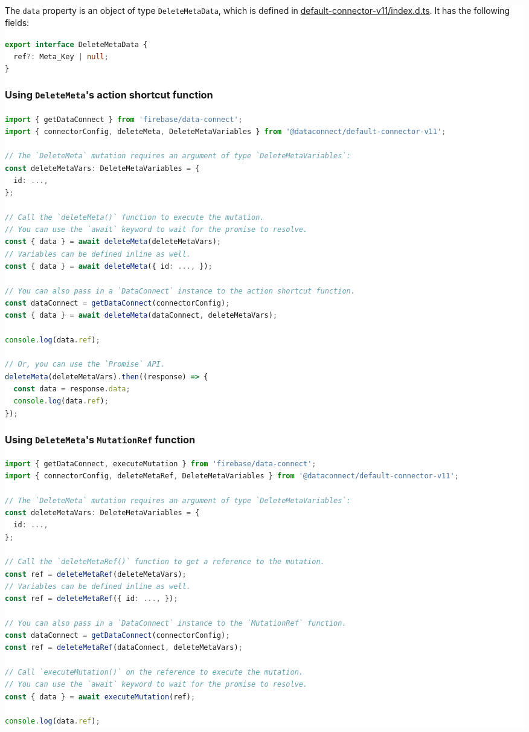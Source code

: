 The `data` property is an object of type `DeleteMetaData`, which is defined in [default-connector-v11/index.d.ts](./index.d.ts). It has the following fields:
```typescript
export interface DeleteMetaData {
  ref?: Meta_Key | null;
}
```
### Using `DeleteMeta`'s action shortcut function

```typescript
import { getDataConnect } from 'firebase/data-connect';
import { connectorConfig, deleteMeta, DeleteMetaVariables } from '@dataconnect/default-connector-v11';

// The `DeleteMeta` mutation requires an argument of type `DeleteMetaVariables`:
const deleteMetaVars: DeleteMetaVariables = {
  id: ..., 
};

// Call the `deleteMeta()` function to execute the mutation.
// You can use the `await` keyword to wait for the promise to resolve.
const { data } = await deleteMeta(deleteMetaVars);
// Variables can be defined inline as well.
const { data } = await deleteMeta({ id: ..., });

// You can also pass in a `DataConnect` instance to the action shortcut function.
const dataConnect = getDataConnect(connectorConfig);
const { data } = await deleteMeta(dataConnect, deleteMetaVars);

console.log(data.ref);

// Or, you can use the `Promise` API.
deleteMeta(deleteMetaVars).then((response) => {
  const data = response.data;
  console.log(data.ref);
});
```

### Using `DeleteMeta`'s `MutationRef` function

```typescript
import { getDataConnect, executeMutation } from 'firebase/data-connect';
import { connectorConfig, deleteMetaRef, DeleteMetaVariables } from '@dataconnect/default-connector-v11';

// The `DeleteMeta` mutation requires an argument of type `DeleteMetaVariables`:
const deleteMetaVars: DeleteMetaVariables = {
  id: ..., 
};

// Call the `deleteMetaRef()` function to get a reference to the mutation.
const ref = deleteMetaRef(deleteMetaVars);
// Variables can be defined inline as well.
const ref = deleteMetaRef({ id: ..., });

// You can also pass in a `DataConnect` instance to the `MutationRef` function.
const dataConnect = getDataConnect(connectorConfig);
const ref = deleteMetaRef(dataConnect, deleteMetaVars);

// Call `executeMutation()` on the reference to execute the mutation.
// You can use the `await` keyword to wait for the promise to resolve.
const { data } = await executeMutation(ref);

console.log(data.ref);
```